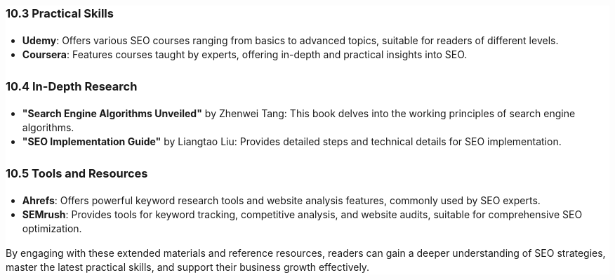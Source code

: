 ### 10.3 Practical Skills

- **Udemy**: Offers various SEO courses ranging from basics to advanced topics, suitable for readers of different levels.
- **Coursera**: Features courses taught by experts, offering in-depth and practical insights into SEO.

### 10.4 In-Depth Research

- **"Search Engine Algorithms Unveiled"** by Zhenwei Tang: This book delves into the working principles of search engine algorithms.
- **"SEO Implementation Guide"** by Liangtao Liu: Provides detailed steps and technical details for SEO implementation.

### 10.5 Tools and Resources

- **Ahrefs**: Offers powerful keyword research tools and website analysis features, commonly used by SEO experts.
- **SEMrush**: Provides tools for keyword tracking, competitive analysis, and website audits, suitable for comprehensive SEO optimization.

By engaging with these extended materials and reference resources, readers can gain a deeper understanding of SEO strategies, master the latest practical skills, and support their business growth effectively.

